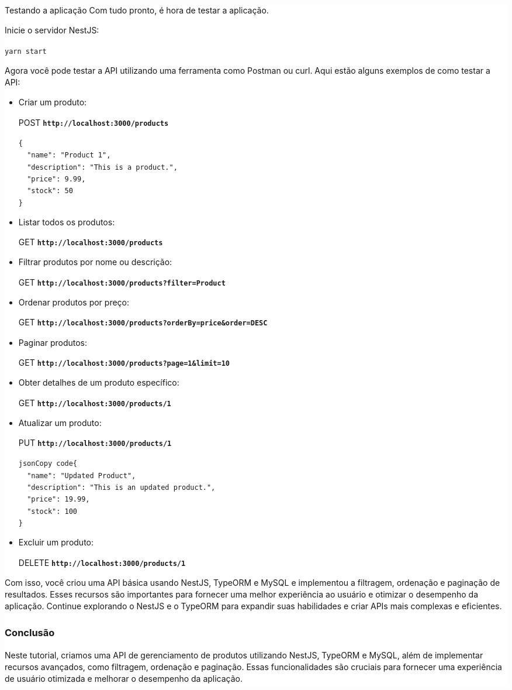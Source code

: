 
Testando a aplicação Com tudo pronto, é hora de testar a aplicação.

Inicie o servidor NestJS:

    yarn start

Agora você pode testar a API utilizando uma ferramenta como Postman ou curl. Aqui estão alguns exemplos de como testar a API:

* Criar um produto:

  POST **`http://localhost:3000/products`**

      {
        "name": "Product 1",
        "description": "This is a product.",
        "price": 9.99,
        "stock": 50
      }
      
* Listar todos os produtos:

  GET **`http://localhost:3000/products`**
* Filtrar produtos por nome ou descrição:

  GET **`http://localhost:3000/products?filter=Product`**
* Ordenar produtos por preço:

  GET **`http://localhost:3000/products?orderBy=price&order=DESC`**
* Paginar produtos:

  GET **`http://localhost:3000/products?page=1&limit=10`**
* Obter detalhes de um produto específico:

  GET **`http://localhost:3000/products/1`**
* Atualizar um produto:

  PUT **`http://localhost:3000/products/1`**

      jsonCopy code{
        "name": "Updated Product",
        "description": "This is an updated product.",
        "price": 19.99,
        "stock": 100
      }
      
* Excluir um produto:

  DELETE **`http://localhost:3000/products/1`**

Com isso, você criou uma API básica usando NestJS, TypeORM e MySQL e implementou a filtragem, ordenação e paginação de resultados. Esses recursos são importantes para fornecer uma melhor experiência ao usuário e otimizar o desempenho da aplicação. Continue explorando o NestJS e o TypeORM para expandir suas habilidades e criar APIs mais complexas e eficientes.

### Conclusão

Neste tutorial, criamos uma API de gerenciamento de produtos utilizando NestJS, TypeORM e MySQL, além de implementar recursos avançados, como filtragem, ordenação e paginação. Essas funcionalidades são cruciais para fornecer uma experiência de usuário otimizada e melhorar o desempenho da aplicação.
